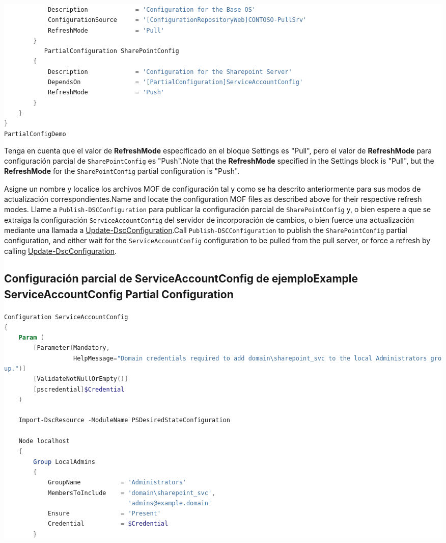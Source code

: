 ```powershell
            Description             = 'Configuration for the Base OS'
            ConfigurationSource     = '[ConfigurationRepositoryWeb]CONTOSO-PullSrv'
            RefreshMode             = 'Pull'
        }
           PartialConfiguration SharePointConfig
        {
            Description             = 'Configuration for the Sharepoint Server'
            DependsOn               = '[PartialConfiguration]ServiceAccountConfig'
            RefreshMode             = 'Push'
        }
    }
}
PartialConfigDemo
```

<span data-ttu-id="f6712-169">Tenga en cuenta que el valor de **RefreshMode** especificado en el bloque Settings es "Pull", pero el valor de **RefreshMode** para configuración parcial de `SharePointConfig` es "Push".</span><span class="sxs-lookup"><span data-stu-id="f6712-169">Note that the **RefreshMode** specified in the Settings block is "Pull", but the **RefreshMode** for the `SharePointConfig` partial configuration is "Push".</span></span>

<span data-ttu-id="f6712-170">Asigne un nombre y localice los archivos MOF de configuración tal y como se ha descrito anteriormente para sus modos de actualización correspondientes.</span><span class="sxs-lookup"><span data-stu-id="f6712-170">Name and locate the configuration MOF files as described above for their respective refresh modes.</span></span>
<span data-ttu-id="f6712-171">Llame a `Publish-DSCConfiguration` para publicar la configuración parcial de `SharePointConfig` y, o bien espere a que se extraiga la configuración `ServiceAccountConfig` del servidor de incorporación de cambios, o bien fuerce una actualización mediante una llamada a [Update-DscConfiguration](/powershell/module/PSDesiredStateConfiguration/Update-DscConfiguration).</span><span class="sxs-lookup"><span data-stu-id="f6712-171">Call `Publish-DSCConfiguration` to publish the `SharePointConfig` partial configuration, and either wait for the `ServiceAccountConfig` configuration to be pulled from the pull server, or force a refresh by calling [Update-DscConfiguration](/powershell/module/PSDesiredStateConfiguration/Update-DscConfiguration).</span></span>

## <a name="example-serviceaccountconfig-partial-configuration"></a><span data-ttu-id="f6712-172">Configuración parcial de ServiceAccountConfig de ejemplo</span><span class="sxs-lookup"><span data-stu-id="f6712-172">Example ServiceAccountConfig Partial Configuration</span></span>

```powershell
Configuration ServiceAccountConfig
{
    Param (
        [Parameter(Mandatory,
                   HelpMessage="Domain credentials required to add domain\sharepoint_svc to the local Administrators group.")]
        [ValidateNotNullOrEmpty()]
        [pscredential]$Credential
    )

    Import-DscResource -ModuleName PSDesiredStateConfiguration

    Node localhost
    {
        Group LocalAdmins
        {
            GroupName           = 'Administrators'
            MembersToInclude    = 'domain\sharepoint_svc',
                                  'admins@example.domain'
            Ensure              = 'Present'
            Credential          = $Credential
        }

```
